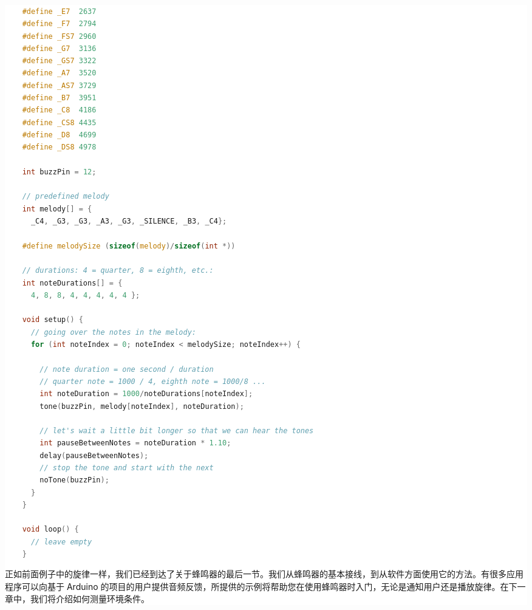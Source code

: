```c
    #define _E7  2637
    #define _F7  2794
    #define _FS7 2960
    #define _G7  3136
    #define _GS7 3322
    #define _A7  3520
    #define _AS7 3729
    #define _B7  3951
    #define _C8  4186
    #define _CS8 4435
    #define _D8  4699
    #define _DS8 4978

    int buzzPin = 12;

    // predefined melody
    int melody[] = {
      _C4, _G3, _G3, _A3, _G3, _SILENCE, _B3, _C4};

    #define melodySize (sizeof(melody)/sizeof(int *))

    // durations: 4 = quarter, 8 = eighth, etc.:
    int noteDurations[] = {
      4, 8, 8, 4, 4, 4, 4, 4 };

    void setup() {
      // going over the notes in the melody:
      for (int noteIndex = 0; noteIndex < melodySize; noteIndex++) {

        // note duration = one second / duration
        // quarter note = 1000 / 4, eighth note = 1000/8 ...
        int noteDuration = 1000/noteDurations[noteIndex];
        tone(buzzPin, melody[noteIndex], noteDuration);

        // let's wait a little bit longer so that we can hear the tones
        int pauseBetweenNotes = noteDuration * 1.10;
        delay(pauseBetweenNotes);
        // stop the tone and start with the next
        noTone(buzzPin);
      }
    }

    void loop() {
      // leave empty
    }

```

正如前面例子中的旋律一样，我们已经到达了关于蜂鸣器的最后一节。我们从蜂鸣器的基本接线，到从软件方面使用它的方法。有很多应用程序可以向基于 Arduino 的项目的用户提供音频反馈，所提供的示例将帮助您在使用蜂鸣器时入门，无论是通知用户还是播放旋律。在下一章中，我们将介绍如何测量环境条件。